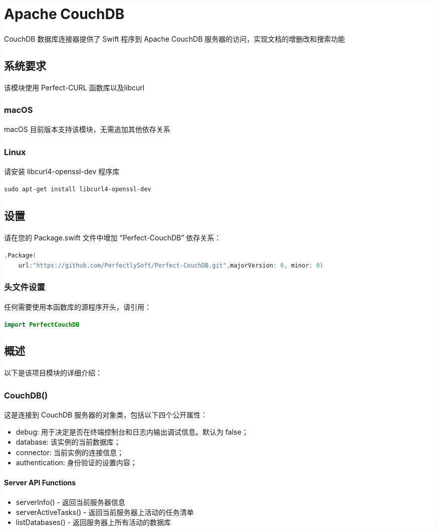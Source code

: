 # Apache CouchDB

CouchDB 数据库连接器提供了 Swift 程序到 Apache CouchDB 服务器的访问，实现文档的增删改和搜索功能


## 系统要求

该模块使用 Perfect-CURL 函数库以及libcurl

### macOS

macOS 目前版本支持该模块，无需追加其他依存关系

### Linux
请安装 libcurl4-openssl-dev 程序库

```
sudo apt-get install libcurl4-openssl-dev
```

## 设置
请在您的 Package.swift 文件中增加 “Perfect-CouchDB” 依存关系：

``` swift
.Package(
    url:"https://github.com/PerfectlySoft/Perfect-CouchDB.git",majorVersion: 0, minor: 0)
```

### 头文件设置

任何需要使用本函数库的源程序开头，请引用：

``` swift
import PerfectCouchDB
```

## 概述

以下是该项目模块的详细介绍：

### CouchDB()

这是连接到 CouchDB 服务器的对象类，包括以下四个公开属性：

* debug: 用于决定是否在终端控制台和日志内输出调试信息。默认为 false；
* database: 该实例的当前数据库；
* connector: 当前实例的连接信息；
* authentication: 身份验证的设置内容；

#### Server API Functions

* serverInfo() - 返回当前服务器信息
* serverActiveTasks() - 返回当前服务器上活动的任务清单
* listDatabases() - 返回服务器上所有活动的数据库
